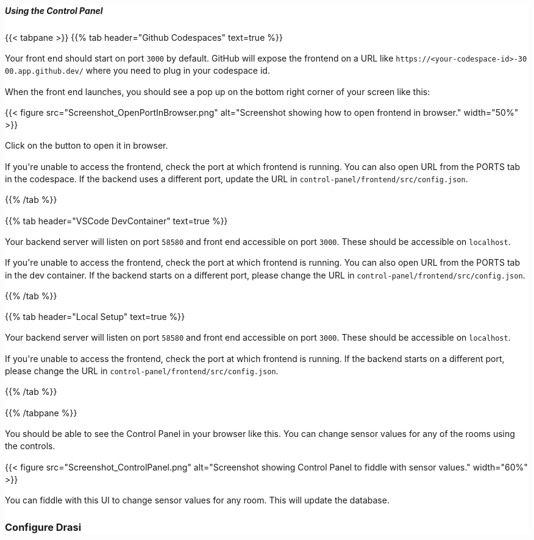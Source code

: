 ##### Using the Control Panel

{{< tabpane >}}
{{% tab header="Github Codespaces" text=true %}}

Your front end should start on port `3000` by default. GitHub will expose the
  frontend on a URL like `https://<your-codespace-id>-3000.app.github.dev/`
  where you need to plug in your codespace id.

When the front end launches, you should see a pop up on the bottom right corner
  of your screen like this:

{{< figure src="Screenshot_OpenPortInBrowser.png" alt="Screenshot showing how to open frontend in browser." width="50%" >}}

Click on the button to open it in browser.

If you're unable to access the frontend, check the port at which frontend is
  running. You can also open URL from the PORTS tab in the codespace. If the
  backend uses a different port, update the URL in
  `control-panel/frontend/src/config.json`.

{{% /tab %}}

{{% tab header="VSCode DevContainer" text=true %}}

Your backend server will listen on port `58580` and front end accessible on
  port `3000`. These should be accessible on `localhost`.

If you're unable to access the frontend, check the port at which frontend is
  running. You can also open URL from the PORTS tab in the dev container. If
  the backend starts on a different port, please change the URL in
  `control-panel/frontend/src/config.json`.

{{% /tab %}}

{{% tab header="Local Setup" text=true %}}

Your backend server will listen on port `58580` and front end accessible on
  port `3000`. These should be accessible on `localhost`.

If you're unable to access the frontend, check the port at which frontend is
  running. If the backend starts on a different port, please change the URL in
  `control-panel/frontend/src/config.json`.

{{% /tab %}}

{{% /tabpane %}}

You should be able to see the Control Panel in your browser like this. You can
  change sensor values for any of the rooms using the controls.

{{< figure src="Screenshot_ControlPanel.png" alt="Screenshot showing Control Panel to fiddle with sensor values." width="60%" >}}

You can fiddle with this UI to change sensor values for any room. This will
  update the database.

### Configure Drasi
